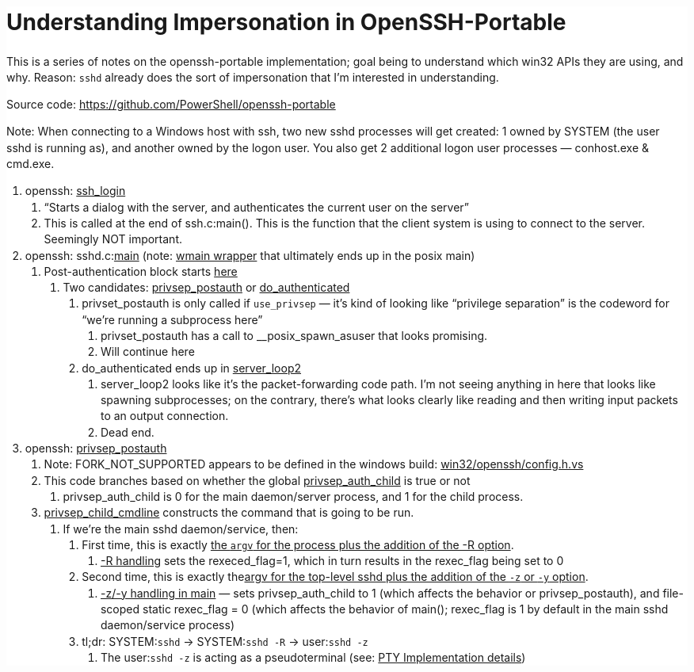 # Understanding Impersonation in OpenSSH-Portable

This is a series of notes on the openssh-portable implementation; goal being to understand which win32 APIs they are using, and why. Reason: `sshd` already does the sort of impersonation that I’m interested in understanding.

Source code: https://github.com/PowerShell/openssh-portable

Note: When connecting to a Windows host with ssh, two new sshd processes will get created: 1 owned by SYSTEM (the user sshd is running as), and another owned by the logon user. You also get 2 additional logon user processes — conhost.exe & cmd.exe.


1. openssh: [ssh_login](https://github.com/PowerShell/openssh-portable/blob/5622b51825b997bc5a958923f837bd1442fa05d0/sshconnect.c#L1598)
    1. “Starts a dialog with the server, and authenticates the current user on the server”
    2. This is called at the end of ssh.c:main(). This is the function that the client system is using to connect to the server. Seemingly NOT important.
2. openssh: sshd.c:[main](https://github.com/PowerShell/openssh-portable/blob/5622b51825b997bc5a958923f837bd1442fa05d0/sshd.c#L1981) (note: [wmain wrapper](https://github.com/PowerShell/openssh-portable/blob/5622b51825b997bc5a958923f837bd1442fa05d0/contrib/win32/win32compat/wmain_sshd.c#L225) that ultimately ends up in the posix main)
    1. Post-authentication block starts [here](https://github.com/PowerShell/openssh-portable/blob/5622b51825b997bc5a958923f837bd1442fa05d0/sshd.c#L2782)
        1. Two candidates: [privsep_postauth](https://github.com/PowerShell/openssh-portable/blob/5622b51825b997bc5a958923f837bd1442fa05d0/sshd.c#L875) or [do_authenticated](https://github.com/PowerShell/openssh-portable/blob/5622b51825b997bc5a958923f837bd1442fa05d0/session.c#L336)
            1. privset_postauth is only called if `use_privsep` — it’s kind of looking like “privilege separation” is the codeword for “we’re running a subprocess here”
                1. privset_postauth has a call to __posix_spawn_asuser that looks promising. 
                2. Will continue here
            2. do_authenticated ends up in [server_loop2](https://github.com/PowerShell/openssh-portable/blob/5622b51825b997bc5a958923f837bd1442fa05d0/serverloop.c#L340)
                1. server_loop2 looks like it’s the packet-forwarding code path. I’m not seeing anything in here that looks like spawning subprocesses; on the contrary, there’s what looks clearly like reading and then writing input packets to an output connection.
                2. Dead end.
3. openssh: [privsep_postauth](https://github.com/PowerShell/openssh-portable/blob/5622b51825b997bc5a958923f837bd1442fa05d0/sshd.c#L875)
    1. Note: FORK_NOT_SUPPORTED appears to be defined in the windows build: [win32/openssh/config.h.vs](https://github.com/PowerShell/openssh-portable/blob/5622b51825b997bc5a958923f837bd1442fa05d0/contrib/win32/openssh/config.h.vs#L1729)
    2. This code branches based on whether the global [privsep_auth_child](https://github.com/PowerShell/openssh-portable/blob/5622b51825b997bc5a958923f837bd1442fa05d0/sshd.c#L212) is true or not
        1. privsep_auth_child is 0 for the main daemon/server process, and 1 for the child process.
    3. [privsep_child_cmdline](https://github.com/PowerShell/openssh-portable/blob/5622b51825b997bc5a958923f837bd1442fa05d0/sshd.c#L699) constructs the command that is going to be run.
        1. If we’re the main sshd daemon/service, then:
            1. First time, this is exactly [the `argv` for the process plus the addition of the -R option](https://github.com/PowerShell/openssh-portable/blob/5622b51825b997bc5a958923f837bd1442fa05d0/sshd.c#L2489-L2499).
                1. [-R handling](https://github.com/PowerShell/openssh-portable/blob/5622b51825b997bc5a958923f837bd1442fa05d0/sshd.c#L2079-L2082) sets the rexeced_flag=1, which in turn results in the rexec_flag being set to 0
            2. Second time, this is exactly the[argv for the top-level sshd plus the addition of the  `-z` or `-y` option](https://github.com/PowerShell/openssh-portable/blob/5622b51825b997bc5a958923f837bd1442fa05d0/sshd.c#L707-L726).
                1. [-z/-y handling in main](https://github.com/PowerShell/openssh-portable/blob/5622b51825b997bc5a958923f837bd1442fa05d0/sshd.c#L2148-L2159) — sets privsep_auth_child to 1 (which affects the behavior or privsep_postauth), and file-scoped static rexec_flag = 0 (which affects the behavior of main(); rexec_flag is 1 by default in the main sshd daemon/service process)
            3. tl;dr: SYSTEM:`sshd`  → SYSTEM:`sshd -R` → user:`sshd -z`
                1. The user:`sshd -z` is acting as a pseudoterminal (see: [PTY Implementation details](https://github.com/PowerShell/Win32-OpenSSH/wiki/TTY-PTY-support-in-Windows-OpenSSH#pty))